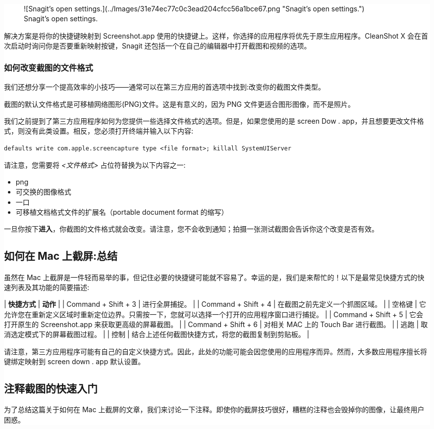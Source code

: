 <figure id="attachment_92316" aria-describedby="caption-attachment-92316" style="width: 1100px" class="wp-caption aligncenter">![Snagit’s open settings.](../Images/31e74ec77c0c3ead204cfcc56a1bce67.png "Snagit’s open settings.")

<figcaption id="caption-attachment-92316" class="wp-caption-text">Snagit’s open settings.</figcaption>

</figure>

解决方案是将你的快捷键映射到 Screenshot.app 使用的快捷键上。这样，你选择的应用程序将优先于原生应用程序。CleanShot X 会在首次启动时询问你是否要重新映射按键，Snagit 还包括一个在自己的编辑器中打开截图和视频的选项。

### 如何改变截图的文件格式

我们还想分享一个提高效率的小技巧——通常可以在第三方应用的首选项中找到:改变你的截图文件类型。

截图的默认文件格式是可移植网络图形(PNG)文件。这是有意义的，因为 PNG 文件更适合图形图像，而不是照片。

我们之前提到了第三方应用程序如何为您提供一些选择文件格式的选项。但是，如果您使用的是 screen Dow . app，并且想要更改文件格式，则没有此类设置。相反，您必须打开终端并输入以下内容:

```
defaults write com.apple.screencapture type <file format>; killall SystemUIServer
```

请注意，您需要将 *<文件格式>* 占位符替换为以下内容之一:

*   png
*   可交换的图像格式
*   一口
*   可移植文档格式文件的扩展名（portable document format 的缩写）

一旦你按下**进入**，你截图的文件格式就会改变。请注意，您不会收到通知；拍摄一张测试截图会告诉你这个改变是否有效。

## 如何在 Mac 上截屏:总结

虽然在 Mac 上截屏是一件轻而易举的事，但记住必要的快捷键可能就不容易了。幸运的是，我们是来帮忙的！以下是最常见快捷方式的快速列表及其功能的简要描述:

| **快捷方式** | **动作** |
| Command + Shift + 3 | 进行全屏捕捉。 |
| Command + Shift + 4 | 在截图之前先定义一个抓图区域。 |
| 空格键 | 它允许您在重新定义区域时重新定位边界。只需按一下，您就可以选择一个打开的应用程序窗口进行捕捉。 |
| Command + Shift + 5 | 它会打开原生的 Screenshot.app 来获取更高级的屏幕截图。 |
| Command + Shift + 6 | 对相关 MAC 上的 Touch Bar 进行截图。 |
| 逃跑 | 取消选定模式下的屏幕截图过程。 |
| 控制 | 结合上述任何截图快捷方式，将您的截图复制到剪贴板。 |

请注意，第三方应用程序可能有自己的自定义快捷方式。因此，此处的功能可能会因您使用的应用程序而异。然而，大多数应用程序擅长将键绑定映射到 screen down . app 默认设置。

## 注释截图的快速入门

为了总结这篇关于如何在 Mac 上截屏的文章，我们来讨论一下注释。即使你的截屏技巧很好，糟糕的注释也会毁掉你的图像，让最终用户困惑。
